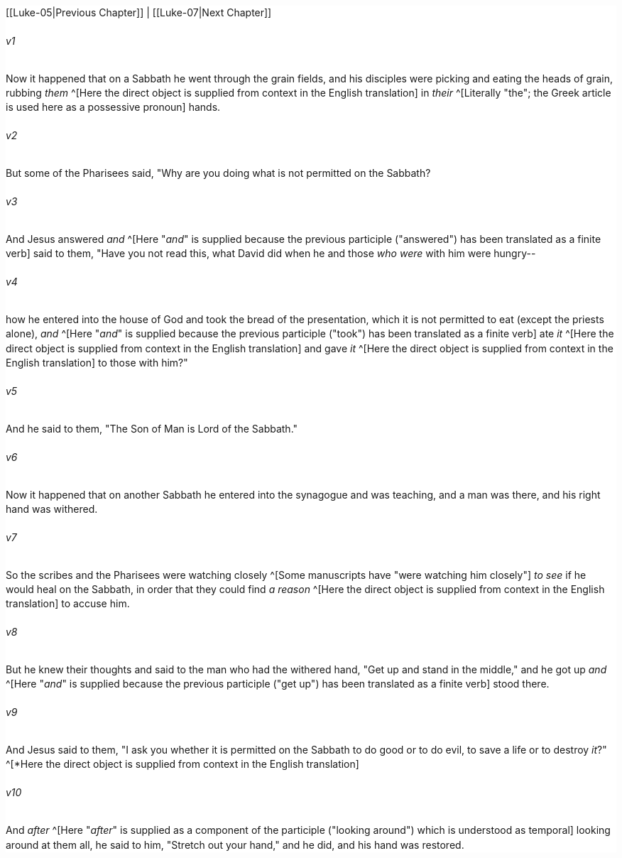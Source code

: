 ﻿---
aliases:
  - Luke 6
---

[[Luke-05|Previous Chapter]] | [[Luke-07|Next Chapter]]

###### v1
Now it happened that on a Sabbath he went through the grain fields, and his disciples were picking and eating the heads of grain, rubbing _them_ ^[Here the direct object is supplied from context in the English translation] in _their_ ^[Literally "the"; the Greek article is used here as a possessive pronoun] hands.

###### v2
But some of the Pharisees said, "Why are you doing what is not permitted on the Sabbath?

###### v3
And Jesus answered _and_ ^[Here "_and_" is supplied because the previous participle ("answered") has been translated as a finite verb] said to them, "Have you not read this, what David did when he and those _who were_ with him were hungry--

###### v4
how he entered into the house of God and took the bread of the presentation, which it is not permitted to eat (except the priests alone), _and_ ^[Here "_and_" is supplied because the previous participle ("took") has been translated as a finite verb] ate _it_ ^[Here the direct object is supplied from context in the English translation] and gave _it_ ^[Here the direct object is supplied from context in the English translation] to those with him?"

###### v5
And he said to them, "The Son of Man is Lord of the Sabbath."

###### v6
Now it happened that on another Sabbath he entered into the synagogue and was teaching, and a man was there, and his right hand was withered.

###### v7
So the scribes and the Pharisees were watching closely ^[Some manuscripts have "were watching him closely"] _to see_ if he would heal on the Sabbath, in order that they could find _a reason_ ^[Here the direct object is supplied from context in the English translation] to accuse him.

###### v8
But he knew their thoughts and said to the man who had the withered hand, "Get up and stand in the middle," and he got up _and_ ^[Here "_and_" is supplied because the previous participle ("get up") has been translated as a finite verb] stood there.

###### v9
And Jesus said to them, "I ask you whether it is permitted on the Sabbath to do good or to do evil, to save a life or to destroy _it_?" ^[*Here the direct object is supplied from context in the English translation]

###### v10
And _after_ ^[Here "_after_" is supplied as a component of the participle ("looking around") which is understood as temporal] looking around at them all, he said to him, "Stretch out your hand," and he did, and his hand was restored.
